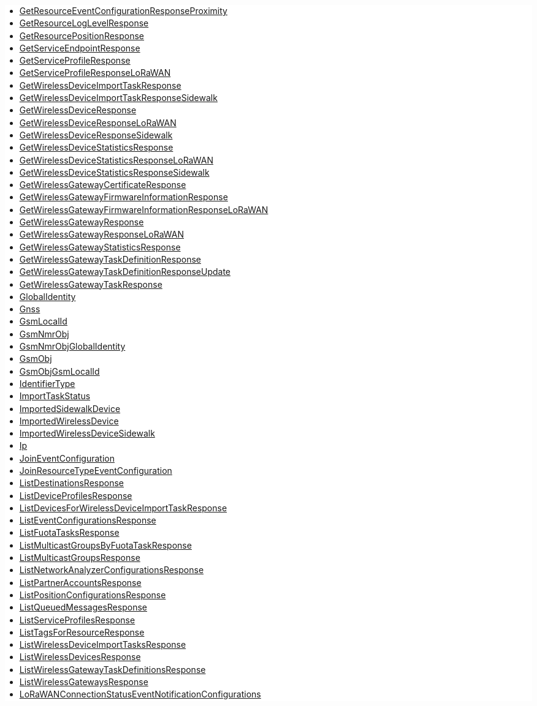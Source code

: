  - [GetResourceEventConfigurationResponseProximity](docs/GetResourceEventConfigurationResponseProximity.md)
 - [GetResourceLogLevelResponse](docs/GetResourceLogLevelResponse.md)
 - [GetResourcePositionResponse](docs/GetResourcePositionResponse.md)
 - [GetServiceEndpointResponse](docs/GetServiceEndpointResponse.md)
 - [GetServiceProfileResponse](docs/GetServiceProfileResponse.md)
 - [GetServiceProfileResponseLoRaWAN](docs/GetServiceProfileResponseLoRaWAN.md)
 - [GetWirelessDeviceImportTaskResponse](docs/GetWirelessDeviceImportTaskResponse.md)
 - [GetWirelessDeviceImportTaskResponseSidewalk](docs/GetWirelessDeviceImportTaskResponseSidewalk.md)
 - [GetWirelessDeviceResponse](docs/GetWirelessDeviceResponse.md)
 - [GetWirelessDeviceResponseLoRaWAN](docs/GetWirelessDeviceResponseLoRaWAN.md)
 - [GetWirelessDeviceResponseSidewalk](docs/GetWirelessDeviceResponseSidewalk.md)
 - [GetWirelessDeviceStatisticsResponse](docs/GetWirelessDeviceStatisticsResponse.md)
 - [GetWirelessDeviceStatisticsResponseLoRaWAN](docs/GetWirelessDeviceStatisticsResponseLoRaWAN.md)
 - [GetWirelessDeviceStatisticsResponseSidewalk](docs/GetWirelessDeviceStatisticsResponseSidewalk.md)
 - [GetWirelessGatewayCertificateResponse](docs/GetWirelessGatewayCertificateResponse.md)
 - [GetWirelessGatewayFirmwareInformationResponse](docs/GetWirelessGatewayFirmwareInformationResponse.md)
 - [GetWirelessGatewayFirmwareInformationResponseLoRaWAN](docs/GetWirelessGatewayFirmwareInformationResponseLoRaWAN.md)
 - [GetWirelessGatewayResponse](docs/GetWirelessGatewayResponse.md)
 - [GetWirelessGatewayResponseLoRaWAN](docs/GetWirelessGatewayResponseLoRaWAN.md)
 - [GetWirelessGatewayStatisticsResponse](docs/GetWirelessGatewayStatisticsResponse.md)
 - [GetWirelessGatewayTaskDefinitionResponse](docs/GetWirelessGatewayTaskDefinitionResponse.md)
 - [GetWirelessGatewayTaskDefinitionResponseUpdate](docs/GetWirelessGatewayTaskDefinitionResponseUpdate.md)
 - [GetWirelessGatewayTaskResponse](docs/GetWirelessGatewayTaskResponse.md)
 - [GlobalIdentity](docs/GlobalIdentity.md)
 - [Gnss](docs/Gnss.md)
 - [GsmLocalId](docs/GsmLocalId.md)
 - [GsmNmrObj](docs/GsmNmrObj.md)
 - [GsmNmrObjGlobalIdentity](docs/GsmNmrObjGlobalIdentity.md)
 - [GsmObj](docs/GsmObj.md)
 - [GsmObjGsmLocalId](docs/GsmObjGsmLocalId.md)
 - [IdentifierType](docs/IdentifierType.md)
 - [ImportTaskStatus](docs/ImportTaskStatus.md)
 - [ImportedSidewalkDevice](docs/ImportedSidewalkDevice.md)
 - [ImportedWirelessDevice](docs/ImportedWirelessDevice.md)
 - [ImportedWirelessDeviceSidewalk](docs/ImportedWirelessDeviceSidewalk.md)
 - [Ip](docs/Ip.md)
 - [JoinEventConfiguration](docs/JoinEventConfiguration.md)
 - [JoinResourceTypeEventConfiguration](docs/JoinResourceTypeEventConfiguration.md)
 - [ListDestinationsResponse](docs/ListDestinationsResponse.md)
 - [ListDeviceProfilesResponse](docs/ListDeviceProfilesResponse.md)
 - [ListDevicesForWirelessDeviceImportTaskResponse](docs/ListDevicesForWirelessDeviceImportTaskResponse.md)
 - [ListEventConfigurationsResponse](docs/ListEventConfigurationsResponse.md)
 - [ListFuotaTasksResponse](docs/ListFuotaTasksResponse.md)
 - [ListMulticastGroupsByFuotaTaskResponse](docs/ListMulticastGroupsByFuotaTaskResponse.md)
 - [ListMulticastGroupsResponse](docs/ListMulticastGroupsResponse.md)
 - [ListNetworkAnalyzerConfigurationsResponse](docs/ListNetworkAnalyzerConfigurationsResponse.md)
 - [ListPartnerAccountsResponse](docs/ListPartnerAccountsResponse.md)
 - [ListPositionConfigurationsResponse](docs/ListPositionConfigurationsResponse.md)
 - [ListQueuedMessagesResponse](docs/ListQueuedMessagesResponse.md)
 - [ListServiceProfilesResponse](docs/ListServiceProfilesResponse.md)
 - [ListTagsForResourceResponse](docs/ListTagsForResourceResponse.md)
 - [ListWirelessDeviceImportTasksResponse](docs/ListWirelessDeviceImportTasksResponse.md)
 - [ListWirelessDevicesResponse](docs/ListWirelessDevicesResponse.md)
 - [ListWirelessGatewayTaskDefinitionsResponse](docs/ListWirelessGatewayTaskDefinitionsResponse.md)
 - [ListWirelessGatewaysResponse](docs/ListWirelessGatewaysResponse.md)
 - [LoRaWANConnectionStatusEventNotificationConfigurations](docs/LoRaWANConnectionStatusEventNotificationConfigurations.md)